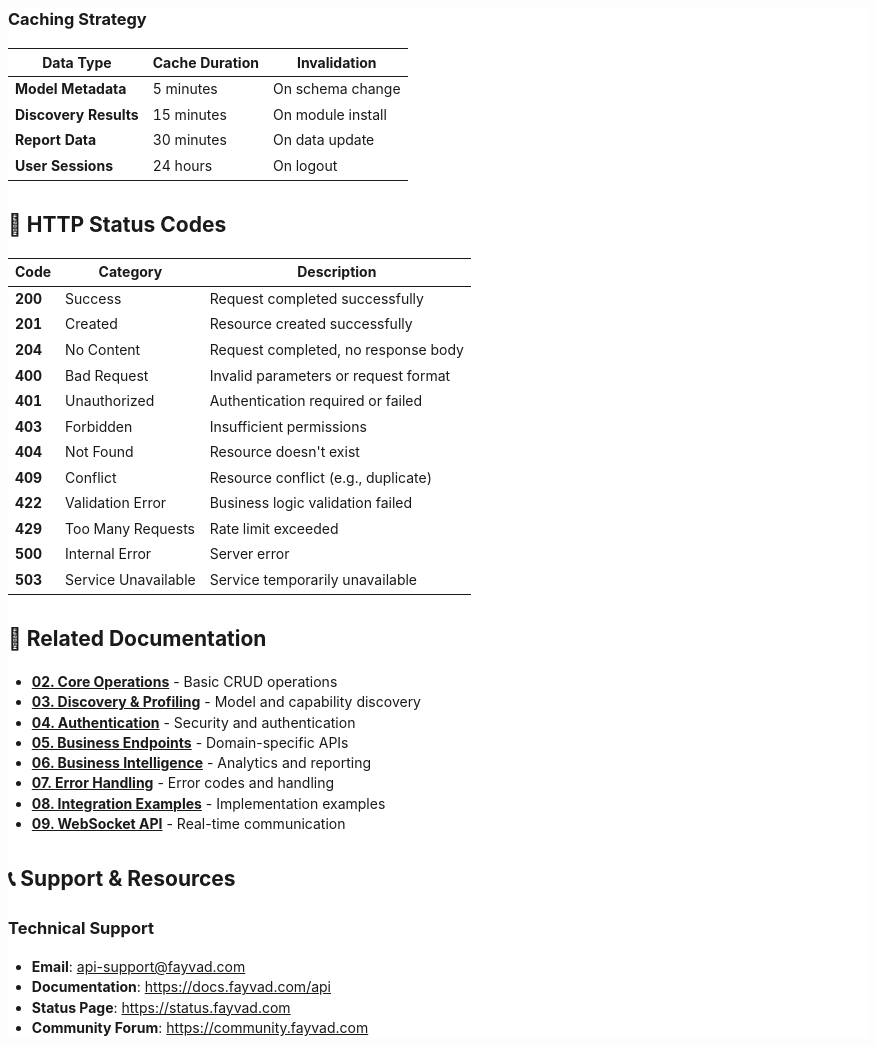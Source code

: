 ### **Caching Strategy**
| Data Type | Cache Duration | Invalidation |
|-----------|----------------|--------------|
| **Model Metadata** | 5 minutes | On schema change |
| **Discovery Results** | 15 minutes | On module install |
| **Report Data** | 30 minutes | On data update |
| **User Sessions** | 24 hours | On logout |

## 📝 HTTP Status Codes

| Code | Category | Description |
|------|----------|-------------|
| **200** | Success | Request completed successfully |
| **201** | Created | Resource created successfully |
| **204** | No Content | Request completed, no response body |
| **400** | Bad Request | Invalid parameters or request format |
| **401** | Unauthorized | Authentication required or failed |
| **403** | Forbidden | Insufficient permissions |
| **404** | Not Found | Resource doesn't exist |
| **409** | Conflict | Resource conflict (e.g., duplicate) |
| **422** | Validation Error | Business logic validation failed |
| **429** | Too Many Requests | Rate limit exceeded |
| **500** | Internal Error | Server error |
| **503** | Service Unavailable | Service temporarily unavailable |

## 🔗 Related Documentation

- **[02. Core Operations](./02_core_operations.md)** - Basic CRUD operations
- **[03. Discovery & Profiling](./03_discovery_profiling.md)** - Model and capability discovery
- **[04. Authentication](./04_authentication.md)** - Security and authentication
- **[05. Business Endpoints](./05_business_endpoints.md)** - Domain-specific APIs
- **[06. Business Intelligence](./06_business_intelligence.md)** - Analytics and reporting
- **[07. Error Handling](./07_error_handling.md)** - Error codes and handling
- **[08. Integration Examples](./08_integration_examples.md)** - Implementation examples
- **[09. WebSocket API](./09_websocket_api.md)** - Real-time communication

## 📞 Support & Resources

### **Technical Support**
- **Email**: api-support@fayvad.com
- **Documentation**: https://docs.fayvad.com/api
- **Status Page**: https://status.fayvad.com
- **Community Forum**: https://community.fayvad.com
